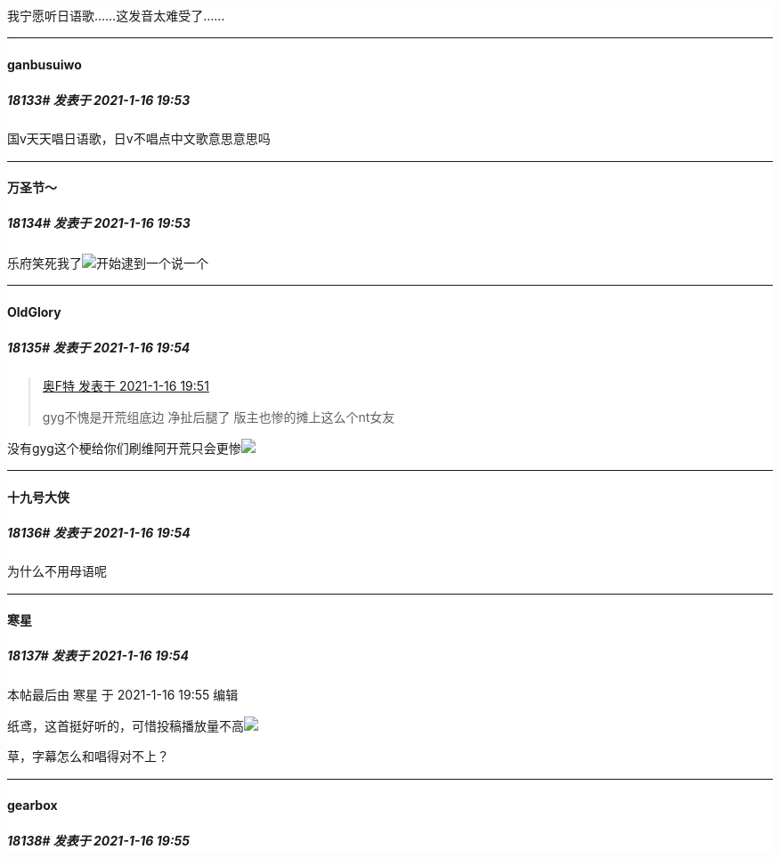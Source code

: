 我宁愿听日语歌……这发音太难受了……


-----

####  ganbusuiwo  
##### 18133#       发表于 2021-1-16 19:53


国v天天唱日语歌，日v不唱点中文歌意思意思吗


-----

####  万圣节～  
##### 18134#       发表于 2021-1-16 19:53


乐府笑死我了<img src="https://static.saraba1st.com/image/smiley/face2017/067.png" referrerpolicy="no-referrer">开始逮到一个说一个


-----

####  OldGlory  
##### 18135#       发表于 2021-1-16 19:54


<blockquote><a href="httphttps://bbs.saraba1st.com/2b/forum.php?mod=redirect&amp;goto=findpost&amp;pid=50055276&amp;ptid=1978671" target="_blank">奥F特 发表于 2021-1-16 19:51</a>

gyg不愧是开荒组底边 净扯后腿了 版主也惨的摊上这么个nt女友</blockquote>
没有gyg这个梗给你们刷维阿开荒只会更惨<img src="https://static.saraba1st.com/image/smiley/face2017/245.png" referrerpolicy="no-referrer">


-----

####  十九号大侠  
##### 18136#       发表于 2021-1-16 19:54


为什么不用母语呢


-----

####  寒星  
##### 18137#       发表于 2021-1-16 19:54


 本帖最后由 寒星 于 2021-1-16 19:55 编辑 

纸鸢，这首挺好听的，可惜投稿播放量不高<img src="https://static.saraba1st.com/image/smiley/face2017/067.png" referrerpolicy="no-referrer">

草，字幕怎么和唱得对不上？


-----

####  gearbox  
##### 18138#       发表于 2021-1-16 19:55
